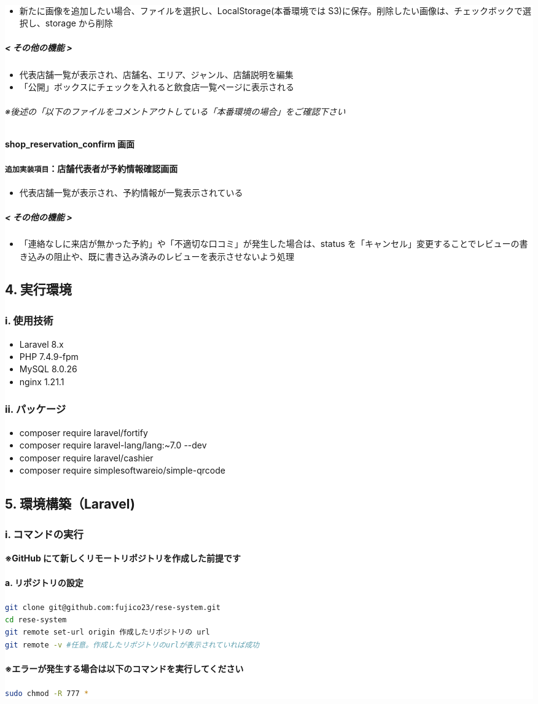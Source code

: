 - 新たに画像を追加したい場合、ファイルを選択し、LocalStorage(本番環境では S3)に保存。削除したい画像は、チェックボックで選択し、storage から削除

##### < その他の機能 >

- 代表店舗一覧が表示され、店舗名、エリア、ジャンル、店舗説明を編集
- 「公開」ボックスにチェックを入れると飲食店一覧ページに表示される

###### ※後述の「以下のファイルをコメントアウトしている「本番環境の場合」をご確認下さい

#### **shop_reservation_confirm 画面**

#### `追加実装項目`：店舗代表者が予約情報確認画面

- 代表店舗一覧が表示され、予約情報が一覧表示されている

##### < その他の機能 >

- 「連絡なしに来店が無かった予約」や「不適切な口コミ」が発生した場合は、status を「キャンセル」変更することでレビューの書き込みの阻止や、既に書き込み済みのレビューを表示させないよう処理

## 4. 実行環境

### i. 使用技術

- Laravel 8.x
- PHP 7.4.9-fpm
- MySQL 8.0.26
- nginx 1.21.1

### ⅱ. パッケージ

- composer require laravel/fortify
- composer require laravel-lang/lang:~7.0 --dev
- composer require laravel/cashier
- composer require simplesoftwareio/simple-qrcode

## 5. 環境構築（Laravel)

### i. コマンドの実行

**※GitHub にて新しくリモートリポジトリを作成した前提です**

#### a. リポジトリの設定

```bash
git clone git@github.com:fujico23/rese-system.git
cd rese-system
git remote set-url origin 作成したリポジトリの url
git remote -v #任意。作成したリポジトリのurlが表示されていれば成功
```

#### ※エラーが発生する場合は以下のコマンドを実行してください

```bash
sudo chmod -R 777 *
```
